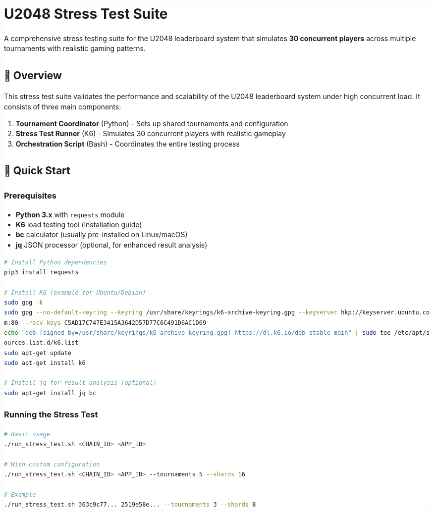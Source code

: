 # U2048 Stress Test Suite

A comprehensive stress testing suite for the U2048 leaderboard system that simulates **30 concurrent players** across multiple tournaments with realistic gaming patterns.

## 🎯 **Overview**

This stress test suite validates the performance and scalability of the U2048 leaderboard system under high concurrent load. It consists of three main components:

1. **Tournament Coordinator** (Python) - Sets up shared tournaments and configuration
2. **Stress Test Runner** (K6) - Simulates 30 concurrent players with realistic gameplay
3. **Orchestration Script** (Bash) - Coordinates the entire testing process

## 🚀 **Quick Start**

### Prerequisites

- **Python 3.x** with `requests` module
- **K6** load testing tool ([installation guide](https://k6.io/docs/get-started/installation/))
- **bc** calculator (usually pre-installed on Linux/macOS)
- **jq** JSON processor (optional, for enhanced result analysis)

```bash
# Install Python dependencies
pip3 install requests

# Install K6 (example for Ubuntu/Debian)
sudo gpg -k
sudo gpg --no-default-keyring --keyring /usr/share/keyrings/k6-archive-keyring.gpg --keyserver hkp://keyserver.ubuntu.com:80 --recv-keys C5AD17C747E3415A3642D57D77C6C491D6AC1D69
echo "deb [signed-by=/usr/share/keyrings/k6-archive-keyring.gpg] https://dl.k6.io/deb stable main" | sudo tee /etc/apt/sources.list.d/k6.list
sudo apt-get update
sudo apt-get install k6

# Install jq for result analysis (optional)
sudo apt-get install jq bc
```

### Running the Stress Test

```bash
# Basic usage
./run_stress_test.sh <CHAIN_ID> <APP_ID>

# With custom configuration
./run_stress_test.sh <CHAIN_ID> <APP_ID> --tournaments 5 --shards 16

# Example
./run_stress_test.sh 363c9c77... 2519e58e... --tournaments 3 --shards 8
```
